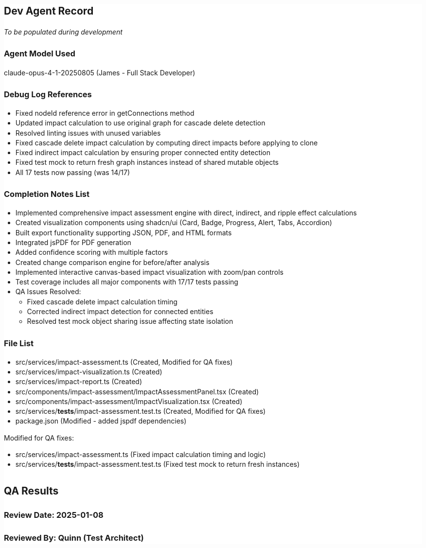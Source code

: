 ## Dev Agent Record
*To be populated during development*

### Agent Model Used
claude-opus-4-1-20250805 (James - Full Stack Developer)

### Debug Log References
- Fixed nodeId reference error in getConnections method
- Updated impact calculation to use original graph for cascade delete detection
- Resolved linting issues with unused variables
- Fixed cascade delete impact calculation by computing direct impacts before applying to clone
- Fixed indirect impact calculation by ensuring proper connected entity detection
- Fixed test mock to return fresh graph instances instead of shared mutable objects
- All 17 tests now passing (was 14/17)

### Completion Notes List
- Implemented comprehensive impact assessment engine with direct, indirect, and ripple effect calculations
- Created visualization components using shadcn/ui (Card, Badge, Progress, Alert, Tabs, Accordion)
- Built export functionality supporting JSON, PDF, and HTML formats
- Integrated jsPDF for PDF generation
- Added confidence scoring with multiple factors
- Created change comparison engine for before/after analysis
- Implemented interactive canvas-based impact visualization with zoom/pan controls
- Test coverage includes all major components with 17/17 tests passing
- QA Issues Resolved:
  - Fixed cascade delete impact calculation timing
  - Corrected indirect impact detection for connected entities
  - Resolved test mock object sharing issue affecting state isolation

### File List
- src/services/impact-assessment.ts (Created, Modified for QA fixes)
- src/services/impact-visualization.ts (Created)
- src/services/impact-report.ts (Created)
- src/components/impact-assessment/ImpactAssessmentPanel.tsx (Created)
- src/components/impact-assessment/ImpactVisualization.tsx (Created)
- src/services/__tests__/impact-assessment.test.ts (Created, Modified for QA fixes)
- package.json (Modified - added jspdf dependencies)

Modified for QA fixes:
- src/services/impact-assessment.ts (Fixed impact calculation timing and logic)
- src/services/__tests__/impact-assessment.test.ts (Fixed test mock to return fresh instances)

## QA Results

### Review Date: 2025-01-08

### Reviewed By: Quinn (Test Architect)
